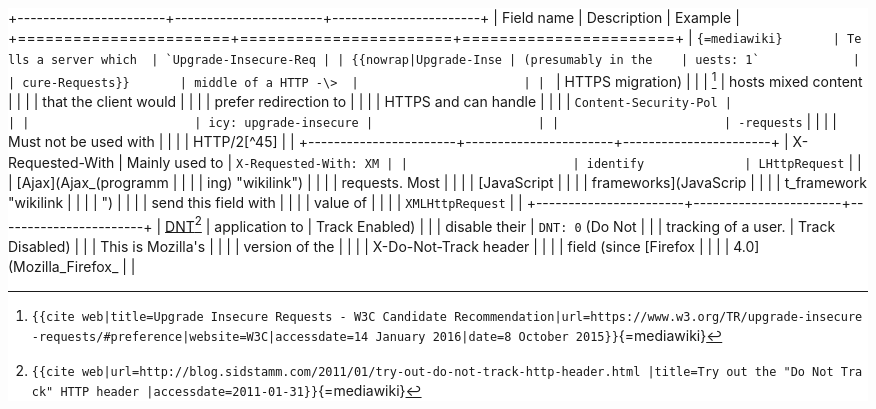 +-----------------------+-----------------------+-----------------------+
| Field name            | Description           | Example               |
+=======================+=======================+=======================+
| ```{=mediawiki}       | Tells a server which  | `Upgrade-Insecure-Req |
| {{nowrap|Upgrade-Inse | (presumably in the    | uests: 1`             |
| cure-Requests}}       | middle of a HTTP -\>  |                       |
| ```                   | HTTPS migration)      |                       |
| [^44]                 | hosts mixed content   |                       |
|                       | that the client would |                       |
|                       | prefer redirection to |                       |
|                       | HTTPS and can handle  |                       |
|                       | `Content-Security-Pol |                       |
|                       | icy: upgrade-insecure |                       |
|                       | -requests`            |                       |
|                       | Must not be used with |                       |
|                       | HTTP/2[^45]           |                       |
+-----------------------+-----------------------+-----------------------+
| X-Requested-With      | Mainly used to        | `X-Requested-With: XM |
|                       | identify              | LHttpRequest`         |
|                       | [Ajax](Ajax_(programm |                       |
|                       | ing) "wikilink")      |                       |
|                       | requests. Most        |                       |
|                       | [JavaScript           |                       |
|                       | frameworks](JavaScrip |                       |
|                       | t_framework "wikilink |                       |
|                       | ")                    |                       |
|                       | send this field with  |                       |
|                       | value of              |                       |
|                       | `XMLHttpRequest`      |                       |
+-----------------------+-----------------------+-----------------------+
| [DNT](Do_Not_Track "w | Requests a web        | `DNT: 1` (Do Not      |
| ikilink")[^46]        | application to        | Track Enabled)        |
|                       | disable their         | `DNT: 0` (Do Not      |
|                       | tracking of a user.   | Track Disabled)       |
|                       | This is Mozilla\'s    |                       |
|                       | version of the        |                       |
|                       | X-Do-Not-Track header |                       |
|                       | field (since [Firefox |                       |
|                       | 4.0](Mozilla_Firefox_ |                       |

[^1]: `{{cite IETF|rfc=3229}}`{=mediawiki}
[^2]: `{{cite web|url=https://www.w3.org/TR/cors/ |title=Cross-Origin Resource Sharing |accessdate=2017-07-24}}`{=mediawiki}
[^3]: `{{cite web|url=http://tools.ietf.org/html/rfc7231#appendix-B|title=Hypertext Transfer Protocol (HTTP/1.1): Semantics and Content|accessdate=2015-06-03}}`{=mediawiki}
[^4]: `{{Cite web|url=https://www.iana.org/assignments/message-headers/message-headers.xml|title=Message Headers|website=www.iana.org|access-date=2018-11-26}}`{=mediawiki}
[^5]: `{{Cite web|url=https://httpwg.org/specs/rfc7540.html#Http2SettingsHeader|title=Hypertext Transfer Protocol Version 2 (HTTP/2)|website=httpwg.org|language=en|access-date=2019-02-22|date=2015-05-30}}`{=mediawiki}
[^10]: `{{cite IETF|rfc=3229}}`{=mediawiki}
[^11]: `{{cite web|url=https://www.w3.org/TR/cors/ |title=Cross-Origin Resource Sharing |accessdate=2017-07-24}}`{=mediawiki}
[^12]: `{{cite web|url=http://tools.ietf.org/html/rfc7231#appendix-B|title=Hypertext Transfer Protocol (HTTP/1.1): Semantics and Content|accessdate=2015-06-03}}`{=mediawiki}
[^13]: `{{Cite web|url=https://www.iana.org/assignments/message-headers/message-headers.xml|title=Message Headers|website=www.iana.org|access-date=2018-11-26}}`{=mediawiki}
[^14]: `{{Cite web|url=https://httpwg.org/specs/rfc7540.html#Http2SettingsHeader|title=Hypertext Transfer Protocol Version 2 (HTTP/2)|website=httpwg.org|language=en|access-date=2019-02-22|date=2015-05-30}}`{=mediawiki}
[^19]: `{{cite web|title=Upgrade Insecure Requests - W3C Candidate Recommendation|url=https://www.w3.org/TR/upgrade-insecure-requests/#preference|website=W3C|accessdate=14 January 2016|date=8 October 2015}}`{=mediawiki}
[^21]: `{{cite web|url=http://blog.sidstamm.com/2011/01/try-out-do-not-track-http-header.html |title=Try out the "Do Not Track" HTTP header |accessdate=2011-01-31}}`{=mediawiki}
[^22]: `{{cite web|url=http://blogs.msdn.com/b/ie/archive/2011/03/14/web-tracking-protection-minimum-standards-and-opportunities-to-innovate.aspx |title=Web Tracking Protection: Minimum Standards and Opportunities to Innovate |accessdate=2011-03-24}}`{=mediawiki}
[^23]: IETF [Do Not Track: A Universal Third-Party Web Tracking Opt
[^24]: W3C [Tracking Preference Expression
[^25]: `{{cite web|url=http://wiki.squid-cache.org/SquidFaq/ConfiguringSquid#head-3518b69c63e221cc3cd7885415e365ffaf3dd27f |title=SquidFaq/ConfiguringSquid - Squid Web Proxy Wiki |author=Amos Jeffries |date=2010-07-02 |accessdate=2009-09-10}}`{=mediawiki}
[^26]: `{{cite web|url=http://httpd.apache.org/docs/2.2/mod/mod_proxy.html#x-headers |title=mod_proxy - Apache HTTP Server Version 2.2|author=The Apache Software Foundation|accessdate=2014-11-12}}`{=mediawiki}
[^27]: `{{cite web|url=http://www.geekisp.com/faq/6_65_en.html |title=How do I adjust my SSL site to work with GeekISP's loadbalancer? |author=Dave Steinberg |date=2007-04-10 |accessdate=2010-09-30}}`{=mediawiki}
[^28]: `{{cite web|url=https://technet.microsoft.com/en-us/library/aa997519(v=exchg.65).aspx |title=Helping to Secure Communication: Client to Front-End Server |date=2006-07-27 |accessdate=2012-04-23}}`{=mediawiki}
[^29]: `{{cite web|url=https://opensocial.github.io/spec/2.5.1/Core-API-Server.xml#rfc.section.2.1.1.1 |title=OpenSocial Core API Server Specification 2.5.1 |accessdate=2014-10-08}}`{=mediawiki}
[^30]: `{{cite web|url=http://developer.att.com/developer/forward.jsp?passedItemId=5300270 |title=ATT Device ID |accessdate=2012-01-14}}`{=mediawiki}
[^31]: `{{cite web|url=http://www.developershome.com/wap/detection/detection.asp?page=profileHeader |title=WAP Profile |accessdate=2012-01-14}}`{=mediawiki}
[^32]: `{{cite web |url=https://jdebp.eu/FGA/web-proxy-connection-header.html |title=The Proxy-Connection: header is a mistake in how some web browsers use HTTP. |accessdate=2018-01-16| last=de Boyne Pollard| first=Jonathan|year=2007 }}`{=mediawiki}
[^34]: `{{cite web|url=https://www.eff.org/deeplinks/2014/11/verizon-x-uidh|title=Verizon Injecting Perma-Cookies to Track Mobile Customers, Bypassing Privacy Controls|publisher=[[Electronic Frontier Foundation]]|accessdate=2014-01-19}}`{=mediawiki}
[^35]: `{{cite web|url=http://lessonslearned.org/sniff|title=Checking known AT&T, Verizon, Sprint, Bell Canada & Vodacom Unique Identifier beacons|accessdate=2014-01-19}}`{=mediawiki}
[^36]: `{{cite web|url=https://www.washingtonpost.com/business/technology/verizon-atandt-tracking-their-users-with-super-cookies/2014/11/03/7bbbf382-6395-11e4-bb14-4cfea1e742d5_story.html|title=Verizon, AT&T tracking their users with 'supercookies'|author=Craig Timberg|publisher=The Washington Post|accessdate=2014-01-19}}`{=mediawiki}
[^37]: `{{cite web|url=https://help.sap.com/saphelp_nw74/helpdata/en/b3/5c22518bc72214e10000000a44176d/content.htm|title=SAP Cross-Site Request Forgery Protection|publisher=[[SAP SE]]|accessdate=2015-01-20}}`{=mediawiki}
[^38]: `{{cite web|url=https://docs.djangoproject.com/en/1.7/ref/contrib/csrf/|title=Django Cross Site Request Forgery protection|publisher=[[Django (web framework)]]|accessdate=2015-01-20|archive-url=https://web.archive.org/web/20150120134602/https://docs.djangoproject.com/en/1.7/ref/contrib/csrf/|archive-date=January 20, 2015|url-status=dead}}`{=mediawiki}
[^39]: `{{cite web|url=https://docs.angularjs.org/api/ng/service/$http#cross-site-request-forgery-xsrf-protection|title=Angular Cross Site Request Forgery (XSRF) Protection|publisher=[[AngularJS]]|accessdate=2015-01-20}}`{=mediawiki}
[^40]: `{{cite web|url=https://stackoverflow.com/questions/25433258/what-is-the-x-request-id-http-header|title=What is the X-REQUEST-ID http header?|website=stackoverflow.com|access-date=2016-05-19}}`{=mediawiki}
[^41]: `{{cite web|url=https://devcenter.heroku.com/articles/http-request-id|title=HTTP Request IDs|website=devcenter.heroku.com|access-date=2018-02-06}}`{=mediawiki}
[^42]: `{{Cite news|url=https://blog.rapid7.com/2016/12/23/the-value-of-correlation-ids/|title=The Value of Correlation IDs|date=2016-12-23|work=Rapid7 Blog|access-date=2018-04-13|language=en}}`{=mediawiki}
[^43]: `{{Cite web|url=http://hilton.org.uk/blog/microservices-correlation-id|title=Correlation IDs for microservices architectures - Peter Hilton|last=Hilton|first=Peter|website=hilton.org.uk|language=en|access-date=2018-04-13}}`{=mediawiki}
[^44]: `{{cite web|title=Upgrade Insecure Requests - W3C Candidate Recommendation|url=https://www.w3.org/TR/upgrade-insecure-requests/#preference|website=W3C|accessdate=14 January 2016|date=8 October 2015}}`{=mediawiki}
[^46]: `{{cite web|url=http://blog.sidstamm.com/2011/01/try-out-do-not-track-http-header.html |title=Try out the "Do Not Track" HTTP header |accessdate=2011-01-31}}`{=mediawiki}
[^47]: `{{cite web|url=http://blogs.msdn.com/b/ie/archive/2011/03/14/web-tracking-protection-minimum-standards-and-opportunities-to-innovate.aspx |title=Web Tracking Protection: Minimum Standards and Opportunities to Innovate |accessdate=2011-03-24}}`{=mediawiki}
[^48]: IETF [Do Not Track: A Universal Third-Party Web Tracking Opt
[^49]: W3C [Tracking Preference Expression
[^50]: `{{cite web|url=http://wiki.squid-cache.org/SquidFaq/ConfiguringSquid#head-3518b69c63e221cc3cd7885415e365ffaf3dd27f |title=SquidFaq/ConfiguringSquid - Squid Web Proxy Wiki |author=Amos Jeffries |date=2010-07-02 |accessdate=2009-09-10}}`{=mediawiki}
[^51]: `{{cite web|url=http://httpd.apache.org/docs/2.2/mod/mod_proxy.html#x-headers |title=mod_proxy - Apache HTTP Server Version 2.2|author=The Apache Software Foundation|accessdate=2014-11-12}}`{=mediawiki}
[^52]: `{{cite web|url=http://www.geekisp.com/faq/6_65_en.html |title=How do I adjust my SSL site to work with GeekISP's loadbalancer? |author=Dave Steinberg |date=2007-04-10 |accessdate=2010-09-30}}`{=mediawiki}
[^53]: `{{cite web|url=https://technet.microsoft.com/en-us/library/aa997519(v=exchg.65).aspx |title=Helping to Secure Communication: Client to Front-End Server |date=2006-07-27 |accessdate=2012-04-23}}`{=mediawiki}
[^54]: `{{cite web|url=https://opensocial.github.io/spec/2.5.1/Core-API-Server.xml#rfc.section.2.1.1.1 |title=OpenSocial Core API Server Specification 2.5.1 |accessdate=2014-10-08}}`{=mediawiki}
[^55]: `{{cite web|url=http://developer.att.com/developer/forward.jsp?passedItemId=5300270 |title=ATT Device ID |accessdate=2012-01-14}}`{=mediawiki}
[^56]: `{{cite web|url=http://www.developershome.com/wap/detection/detection.asp?page=profileHeader |title=WAP Profile |accessdate=2012-01-14}}`{=mediawiki}
[^57]: `{{cite web |url=https://jdebp.eu/FGA/web-proxy-connection-header.html |title=The Proxy-Connection: header is a mistake in how some web browsers use HTTP. |accessdate=2018-01-16| last=de Boyne Pollard| first=Jonathan|year=2007 }}`{=mediawiki}
[^59]: `{{cite web|url=https://www.eff.org/deeplinks/2014/11/verizon-x-uidh|title=Verizon Injecting Perma-Cookies to Track Mobile Customers, Bypassing Privacy Controls|publisher=[[Electronic Frontier Foundation]]|accessdate=2014-01-19}}`{=mediawiki}
[^60]: `{{cite web|url=http://lessonslearned.org/sniff|title=Checking known AT&T, Verizon, Sprint, Bell Canada & Vodacom Unique Identifier beacons|accessdate=2014-01-19}}`{=mediawiki}
[^61]: `{{cite web|url=https://www.washingtonpost.com/business/technology/verizon-atandt-tracking-their-users-with-super-cookies/2014/11/03/7bbbf382-6395-11e4-bb14-4cfea1e742d5_story.html|title=Verizon, AT&T tracking their users with 'supercookies'|author=Craig Timberg|publisher=The Washington Post|accessdate=2014-01-19}}`{=mediawiki}
[^62]: `{{cite web|url=https://help.sap.com/saphelp_nw74/helpdata/en/b3/5c22518bc72214e10000000a44176d/content.htm|title=SAP Cross-Site Request Forgery Protection|publisher=[[SAP SE]]|accessdate=2015-01-20}}`{=mediawiki}
[^63]: `{{cite web|url=https://docs.djangoproject.com/en/1.7/ref/contrib/csrf/|title=Django Cross Site Request Forgery protection|publisher=[[Django (web framework)]]|accessdate=2015-01-20|archive-url=https://web.archive.org/web/20150120134602/https://docs.djangoproject.com/en/1.7/ref/contrib/csrf/|archive-date=January 20, 2015|url-status=dead}}`{=mediawiki}
[^64]: `{{cite web|url=https://docs.angularjs.org/api/ng/service/$http#cross-site-request-forgery-xsrf-protection|title=Angular Cross Site Request Forgery (XSRF) Protection|publisher=[[AngularJS]]|accessdate=2015-01-20}}`{=mediawiki}
[^65]: `{{cite web|url=https://stackoverflow.com/questions/25433258/what-is-the-x-request-id-http-header|title=What is the X-REQUEST-ID http header?|website=stackoverflow.com|access-date=2016-05-19}}`{=mediawiki}
[^66]: `{{cite web|url=https://devcenter.heroku.com/articles/http-request-id|title=HTTP Request IDs|website=devcenter.heroku.com|access-date=2018-02-06}}`{=mediawiki}
[^67]: `{{Cite news|url=https://blog.rapid7.com/2016/12/23/the-value-of-correlation-ids/|title=The Value of Correlation IDs|date=2016-12-23|work=Rapid7 Blog|access-date=2018-04-13|language=en}}`{=mediawiki}
[^68]: `{{Cite web|url=http://hilton.org.uk/blog/microservices-correlation-id|title=Correlation IDs for microservices architectures - Peter Hilton|last=Hilton|first=Peter|website=hilton.org.uk|language=en|access-date=2018-04-13}}`{=mediawiki}